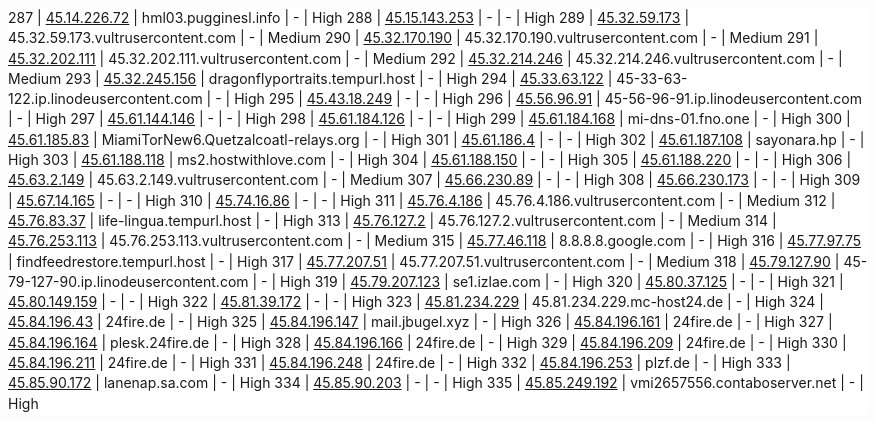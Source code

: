 287 | [45.14.226.72](https://vuldb.com/?ip.45.14.226.72) | hml03.pugginesl.info | - | High
288 | [45.15.143.253](https://vuldb.com/?ip.45.15.143.253) | - | - | High
289 | [45.32.59.173](https://vuldb.com/?ip.45.32.59.173) | 45.32.59.173.vultrusercontent.com | - | Medium
290 | [45.32.170.190](https://vuldb.com/?ip.45.32.170.190) | 45.32.170.190.vultrusercontent.com | - | Medium
291 | [45.32.202.111](https://vuldb.com/?ip.45.32.202.111) | 45.32.202.111.vultrusercontent.com | - | Medium
292 | [45.32.214.246](https://vuldb.com/?ip.45.32.214.246) | 45.32.214.246.vultrusercontent.com | - | Medium
293 | [45.32.245.156](https://vuldb.com/?ip.45.32.245.156) | dragonflyportraits.tempurl.host | - | High
294 | [45.33.63.122](https://vuldb.com/?ip.45.33.63.122) | 45-33-63-122.ip.linodeusercontent.com | - | High
295 | [45.43.18.249](https://vuldb.com/?ip.45.43.18.249) | - | - | High
296 | [45.56.96.91](https://vuldb.com/?ip.45.56.96.91) | 45-56-96-91.ip.linodeusercontent.com | - | High
297 | [45.61.144.146](https://vuldb.com/?ip.45.61.144.146) | - | - | High
298 | [45.61.184.126](https://vuldb.com/?ip.45.61.184.126) | - | - | High
299 | [45.61.184.168](https://vuldb.com/?ip.45.61.184.168) | mi-dns-01.fno.one | - | High
300 | [45.61.185.83](https://vuldb.com/?ip.45.61.185.83) | MiamiTorNew6.Quetzalcoatl-relays.org | - | High
301 | [45.61.186.4](https://vuldb.com/?ip.45.61.186.4) | - | - | High
302 | [45.61.187.108](https://vuldb.com/?ip.45.61.187.108) | sayonara.hp | - | High
303 | [45.61.188.118](https://vuldb.com/?ip.45.61.188.118) | ms2.hostwithlove.com | - | High
304 | [45.61.188.150](https://vuldb.com/?ip.45.61.188.150) | - | - | High
305 | [45.61.188.220](https://vuldb.com/?ip.45.61.188.220) | - | - | High
306 | [45.63.2.149](https://vuldb.com/?ip.45.63.2.149) | 45.63.2.149.vultrusercontent.com | - | Medium
307 | [45.66.230.89](https://vuldb.com/?ip.45.66.230.89) | - | - | High
308 | [45.66.230.173](https://vuldb.com/?ip.45.66.230.173) | - | - | High
309 | [45.67.14.165](https://vuldb.com/?ip.45.67.14.165) | - | - | High
310 | [45.74.16.86](https://vuldb.com/?ip.45.74.16.86) | - | - | High
311 | [45.76.4.186](https://vuldb.com/?ip.45.76.4.186) | 45.76.4.186.vultrusercontent.com | - | Medium
312 | [45.76.83.37](https://vuldb.com/?ip.45.76.83.37) | life-lingua.tempurl.host | - | High
313 | [45.76.127.2](https://vuldb.com/?ip.45.76.127.2) | 45.76.127.2.vultrusercontent.com | - | Medium
314 | [45.76.253.113](https://vuldb.com/?ip.45.76.253.113) | 45.76.253.113.vultrusercontent.com | - | Medium
315 | [45.77.46.118](https://vuldb.com/?ip.45.77.46.118) | 8.8.8.8.google.com | - | High
316 | [45.77.97.75](https://vuldb.com/?ip.45.77.97.75) | findfeedrestore.tempurl.host | - | High
317 | [45.77.207.51](https://vuldb.com/?ip.45.77.207.51) | 45.77.207.51.vultrusercontent.com | - | Medium
318 | [45.79.127.90](https://vuldb.com/?ip.45.79.127.90) | 45-79-127-90.ip.linodeusercontent.com | - | High
319 | [45.79.207.123](https://vuldb.com/?ip.45.79.207.123) | se1.izlae.com | - | High
320 | [45.80.37.125](https://vuldb.com/?ip.45.80.37.125) | - | - | High
321 | [45.80.149.159](https://vuldb.com/?ip.45.80.149.159) | - | - | High
322 | [45.81.39.172](https://vuldb.com/?ip.45.81.39.172) | - | - | High
323 | [45.81.234.229](https://vuldb.com/?ip.45.81.234.229) | 45.81.234.229.mc-host24.de | - | High
324 | [45.84.196.43](https://vuldb.com/?ip.45.84.196.43) | 24fire.de | - | High
325 | [45.84.196.147](https://vuldb.com/?ip.45.84.196.147) | mail.jbugel.xyz | - | High
326 | [45.84.196.161](https://vuldb.com/?ip.45.84.196.161) | 24fire.de | - | High
327 | [45.84.196.164](https://vuldb.com/?ip.45.84.196.164) | plesk.24fire.de | - | High
328 | [45.84.196.166](https://vuldb.com/?ip.45.84.196.166) | 24fire.de | - | High
329 | [45.84.196.209](https://vuldb.com/?ip.45.84.196.209) | 24fire.de | - | High
330 | [45.84.196.211](https://vuldb.com/?ip.45.84.196.211) | 24fire.de | - | High
331 | [45.84.196.248](https://vuldb.com/?ip.45.84.196.248) | 24fire.de | - | High
332 | [45.84.196.253](https://vuldb.com/?ip.45.84.196.253) | plzf.de | - | High
333 | [45.85.90.172](https://vuldb.com/?ip.45.85.90.172) | lanenap.sa.com | - | High
334 | [45.85.90.203](https://vuldb.com/?ip.45.85.90.203) | - | - | High
335 | [45.85.249.192](https://vuldb.com/?ip.45.85.249.192) | vmi2657556.contaboserver.net | - | High